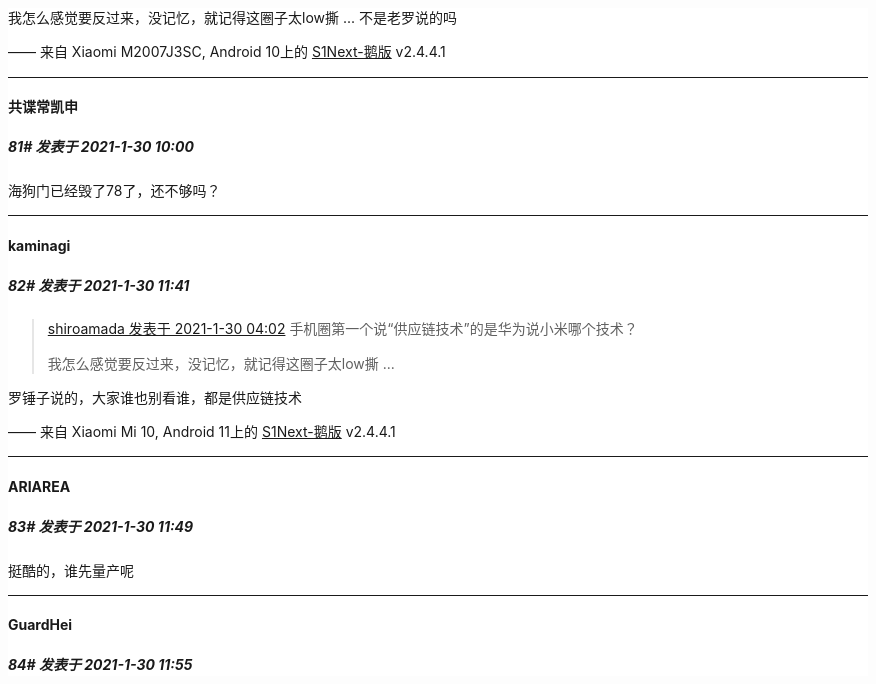 我怎么感觉要反过来，没记忆，就记得这圈子太low撕 ...</blockquote>
不是老罗说的吗

—— 来自 Xiaomi M2007J3SC, Android 10上的 [S1Next-鹅版](https://github.com/ykrank/S1-Next/releases) v2.4.4.1







*****

####  共谍常凯申  
##### 81#       发表于 2021-1-30 10:00




海狗门已经毁了78了，还不够吗？







*****

####  kaminagi  
##### 82#       发表于 2021-1-30 11:41



<blockquote><a href="httphttps://bbs.saraba1st.com/2b/forum.php?mod=redirect&amp;goto=findpost&amp;pid=50187376&amp;ptid=1985266" target="_blank">shiroamada 发表于 2021-1-30 04:02</a>
手机圈第一个说“供应链技术”的是华为说小米哪个技术？

我怎么感觉要反过来，没记忆，就记得这圈子太low撕 ...</blockquote>
罗锤子说的，大家谁也别看谁，都是供应链技术

—— 来自 Xiaomi Mi 10, Android 11上的 [S1Next-鹅版](https://github.com/ykrank/S1-Next/releases) v2.4.4.1







*****

####  ARIAREA  
##### 83#       发表于 2021-1-30 11:49




挺酷的，谁先量产呢







*****

####  GuardHei  
##### 84#       发表于 2021-1-30 11:55
